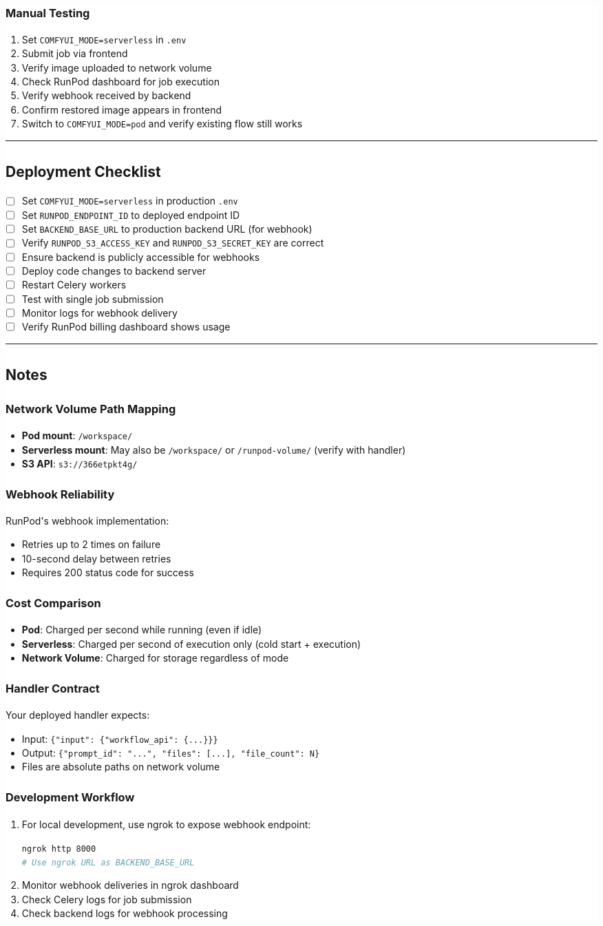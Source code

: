 ### Manual Testing
1. Set `COMFYUI_MODE=serverless` in `.env`
2. Submit job via frontend
3. Verify image uploaded to network volume
4. Check RunPod dashboard for job execution
5. Verify webhook received by backend
6. Confirm restored image appears in frontend
7. Switch to `COMFYUI_MODE=pod` and verify existing flow still works

---

## Deployment Checklist

- [ ] Set `COMFYUI_MODE=serverless` in production `.env`
- [ ] Set `RUNPOD_ENDPOINT_ID` to deployed endpoint ID
- [ ] Set `BACKEND_BASE_URL` to production backend URL (for webhook)
- [ ] Verify `RUNPOD_S3_ACCESS_KEY` and `RUNPOD_S3_SECRET_KEY` are correct
- [ ] Ensure backend is publicly accessible for webhooks
- [ ] Deploy code changes to backend server
- [ ] Restart Celery workers
- [ ] Test with single job submission
- [ ] Monitor logs for webhook delivery
- [ ] Verify RunPod billing dashboard shows usage

---

## Notes

### Network Volume Path Mapping
- **Pod mount**: `/workspace/`
- **Serverless mount**: May also be `/workspace/` or `/runpod-volume/` (verify with handler)
- **S3 API**: `s3://366etpkt4g/`

### Webhook Reliability
RunPod's webhook implementation:
- Retries up to 2 times on failure
- 10-second delay between retries
- Requires 200 status code for success

### Cost Comparison
- **Pod**: Charged per second while running (even if idle)
- **Serverless**: Charged per second of execution only (cold start + execution)
- **Network Volume**: Charged for storage regardless of mode

### Handler Contract
Your deployed handler expects:
- Input: `{"input": {"workflow_api": {...}}}`
- Output: `{"prompt_id": "...", "files": [...], "file_count": N}`
- Files are absolute paths on network volume

### Development Workflow
1. For local development, use ngrok to expose webhook endpoint:
   ```bash
   ngrok http 8000
   # Use ngrok URL as BACKEND_BASE_URL
   ```
2. Monitor webhook deliveries in ngrok dashboard
3. Check Celery logs for job submission
4. Check backend logs for webhook processing
